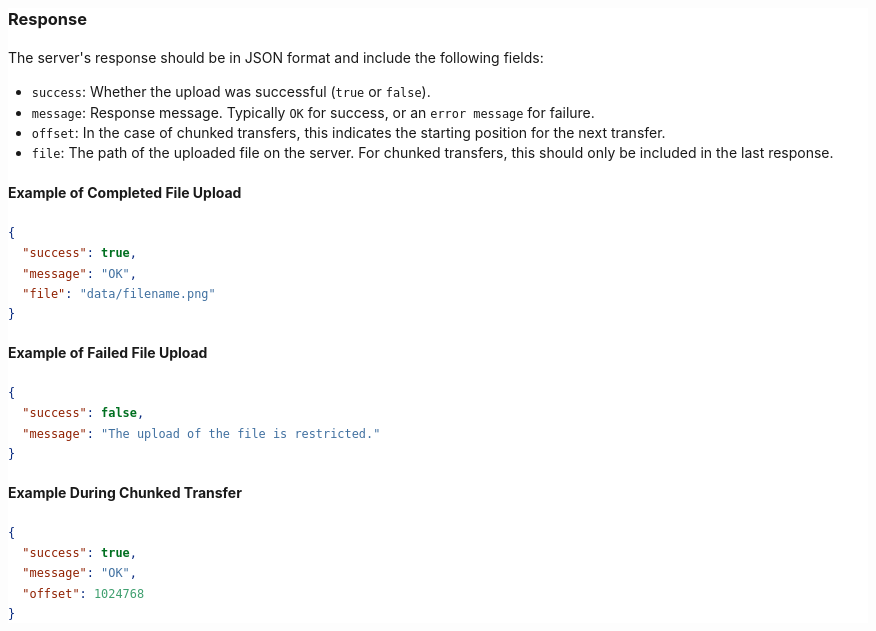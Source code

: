 ### Response

The server's response should be in JSON format and include the following fields:

- `success`: Whether the upload was successful (`true` or `false`).
- `message`: Response message. Typically `OK` for success, or an `error message` for failure.
- `offset`: In the case of chunked transfers, this indicates the starting position for the next transfer.
- `file`: The path of the uploaded file on the server. For chunked transfers, this should only be included in the last response.

#### Example of Completed File Upload

```json
{
  "success": true,
  "message": "OK",
  "file": "data/filename.png"
}
```

#### Example of Failed File Upload

```json
{
  "success": false,
  "message": "The upload of the file is restricted."
}
```

#### Example During Chunked Transfer

```json
{
  "success": true,
  "message": "OK",
  "offset": 1024768
}
```
